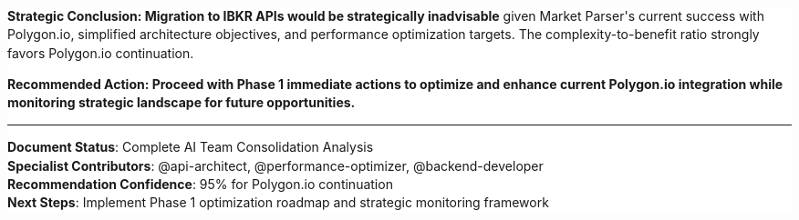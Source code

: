 **Strategic Conclusion: Migration to IBKR APIs would be strategically inadvisable** given Market Parser's current success with Polygon.io, simplified architecture objectives, and performance optimization targets. The complexity-to-benefit ratio strongly favors Polygon.io continuation.

**Recommended Action: Proceed with Phase 1 immediate actions to optimize and enhance current Polygon.io integration while monitoring strategic landscape for future opportunities.**

---

**Document Status**: Complete AI Team Consolidation Analysis  
**Specialist Contributors**: @api-architect, @performance-optimizer, @backend-developer  
**Recommendation Confidence**: 95% for Polygon.io continuation  
**Next Steps**: Implement Phase 1 optimization roadmap and strategic monitoring framework